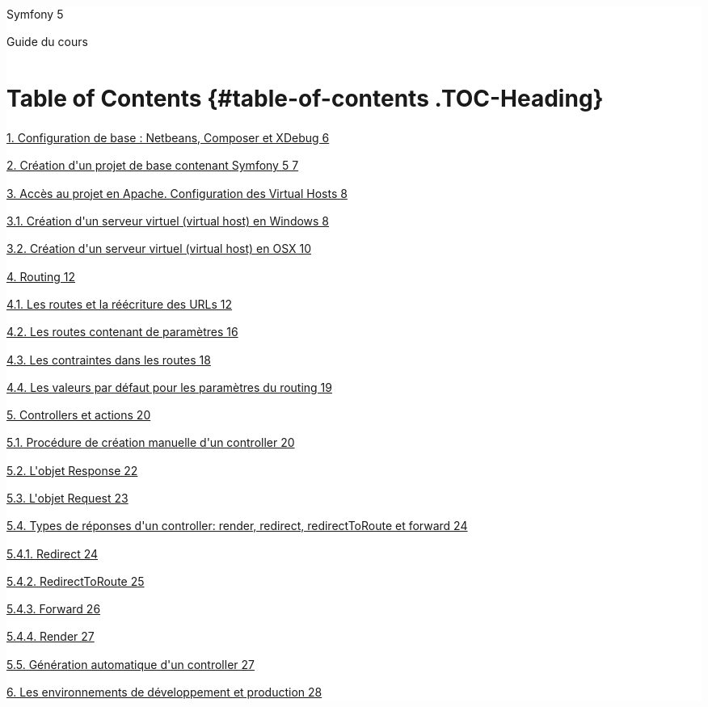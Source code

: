 Symfony 5

Guide du cours

Table of Contents {#table-of-contents .TOC-Heading}
=================

[1. Configuration de base : Netbeans, Composer et XDebug
6](#configuration-de-base-composer-git-et-xdebug)

[2. Création d\'un projet de base contenant Symfony 5
7](#configuration-de-base-visual-studio-code)

[3. Accès au projet en Apache. Configuration des Virtual Hosts
8](#symfony-avec-apache.-configuration-des-virtual-hosts)

[3.1. Création d\'un serveur virtuel (virtual host) en Windows
8](#création-dun-serveur-virtuel-virtual-host-en-windows)

[3.2. Création d\'un serveur virtuel (virtual host) en OSX
10](#création-dun-serveur-virtuel-virtual-host-en-osx)

[4. Routing 12](#routing)

[4.1. Les routes et la réécriture des URLs
12](#les-routes-et-la-réécriture-des-urls)

[4.2. Les routes contenant de paramètres
16](#les-routes-contenant-de-paramètres)

[4.3. Les contraintes dans les routes
18](#les-contraintes-dans-les-routes)

[4.4. Les valeurs par défaut pour les paramètres du routing
19](#les-valeurs-par-défaut-pour-les-paramètres-du-routing)

[5. Controllers et actions 20](#controllers-et-actions)

[5.1. Procédure de création manuelle d\'un controller
20](#procédure-de-création-manuelle-dun-controller)

[5.2. L\'objet Response 22](#lobjet-response)

[5.3. L\'objet Request 23](#lobjet-request)

[5.4. Types de réponses d\'un controller: render, redirect,
redirectToRoute et forward
24](#types-de-réponses-dun-controller-render-redirect-redirecttoroute-et-forward)

[5.4.1. Redirect 24](#redirect)

[5.4.2. RedirectToRoute 25](#redirecttoroute)

[5.4.3. Forward 26](#_Toc4669735)

[5.4.4. Render 27](#render)

[5.5. Génération automatique d\'un controller
27](#création-dun-controller-avec-lassistant)

[6. Les environnements de développement et production
28](#les-environnements-de-développement-et-production)
